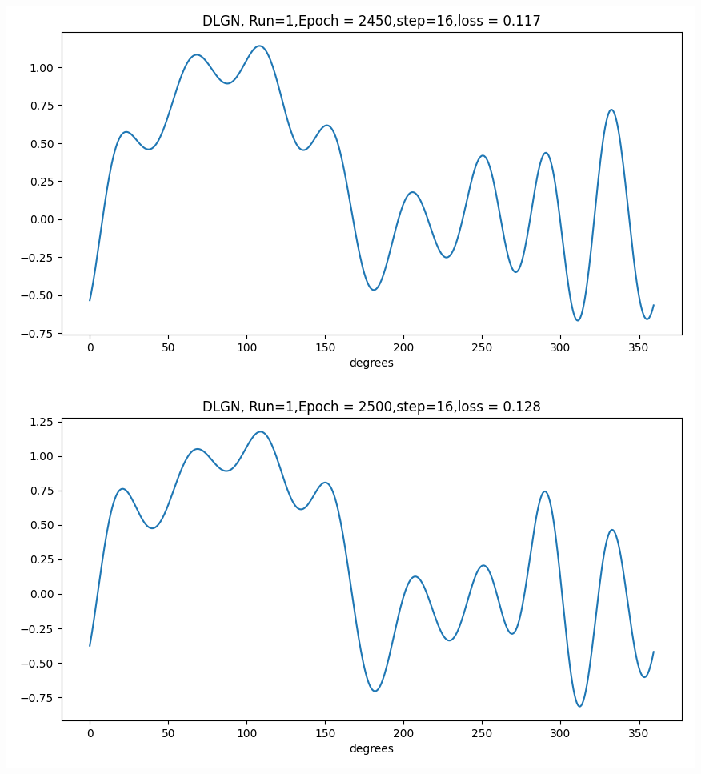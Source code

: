 <p align="center"> <img src= 'all_figs/Preds(DLGN, Run=1,Epoch = 2450,step=16,loss = 0.117).png' /> </p>
<p align="center"> <img src= 'all_figs/Preds(DLGN, Run=1,Epoch = 2500,step=16,loss = 0.128).png' /> </p>
